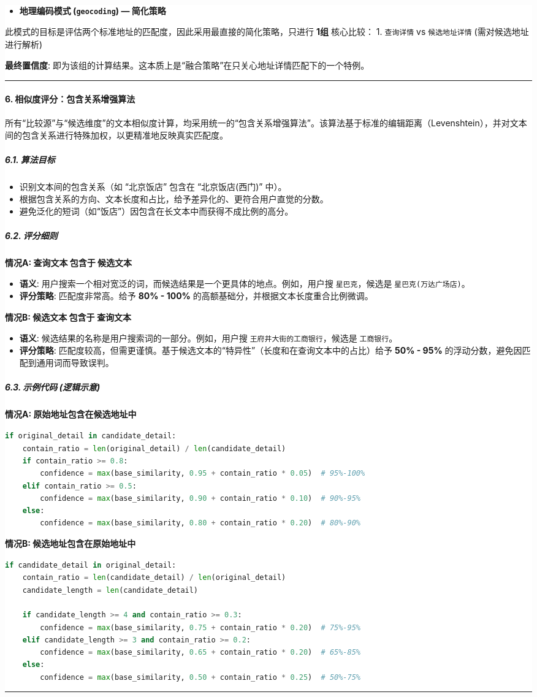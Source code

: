 *   **地理编码模式 (`geocoding`) — 简化策略**

   此模式的目标是评估两个标准地址的匹配度，因此采用最直接的简化策略，只进行 **1组** 核心比较：
    1.  `查询详情` vs `候选地址详情` (需对候选地址进行解析)

   **最终置信度**: 即为该组的计算结果。这本质上是“融合策略”在只关心地址详情匹配下的一个特例。

---

#### 6. 相似度评分：包含关系增强算法

所有“比较源”与“候选维度”的文本相似度计算，均采用统一的“包含关系增强算法”。该算法基于标准的编辑距离（Levenshtein），并对文本间的包含关系进行特殊加权，以更精准地反映真实匹配度。

##### 6.1. 算法目标
*   识别文本间的包含关系（如 “北京饭店” 包含在 “北京饭店(西门)” 中）。
*   根据包含关系的方向、文本长度和占比，给予差异化的、更符合用户直觉的分数。
*   避免泛化的短词（如“饭店”）因包含在长文本中而获得不成比例的高分。

##### 6.2. 评分细则

**情况A: 查询文本 包含于 候选文本**
*   **语义**: 用户搜索一个相对宽泛的词，而候选结果是一个更具体的地点。例如，用户搜 `星巴克`，候选是 `星巴克(万达广场店)`。
*   **评分策略**: 匹配度非常高。给予 **80% - 100%** 的高额基础分，并根据文本长度重合比例微调。

**情况B: 候选文本 包含于 查询文本**
*   **语义**: 候选结果的名称是用户搜索词的一部分。例如，用户搜 `王府井大街的工商银行`，候选是 `工商银行`。
*   **评分策略**: 匹配度较高，但需更谨慎。基于候选文本的“特异性”（长度和在查询文本中的占比）给予 **50% - 95%** 的浮动分数，避免因匹配到通用词而导致误判。

##### 6.3. 示例代码 (逻辑示意)

**情况A: 原始地址包含在候选地址中**
```python
if original_detail in candidate_detail:
    contain_ratio = len(original_detail) / len(candidate_detail)
    if contain_ratio >= 0.8:
        confidence = max(base_similarity, 0.95 + contain_ratio * 0.05)  # 95%-100%
    elif contain_ratio >= 0.5:
        confidence = max(base_similarity, 0.90 + contain_ratio * 0.10)  # 90%-95%
    else:
        confidence = max(base_similarity, 0.80 + contain_ratio * 0.20)  # 80%-90%
```

**情况B: 候选地址包含在原始地址中**
```python
if candidate_detail in original_detail:
    contain_ratio = len(candidate_detail) / len(original_detail)
    candidate_length = len(candidate_detail)
    
    if candidate_length >= 4 and contain_ratio >= 0.3:
        confidence = max(base_similarity, 0.75 + contain_ratio * 0.20)  # 75%-95%
    elif candidate_length >= 3 and contain_ratio >= 0.2:
        confidence = max(base_similarity, 0.65 + contain_ratio * 0.20)  # 65%-85%
    else:
        confidence = max(base_similarity, 0.50 + contain_ratio * 0.25)  # 50%-75%
```

---